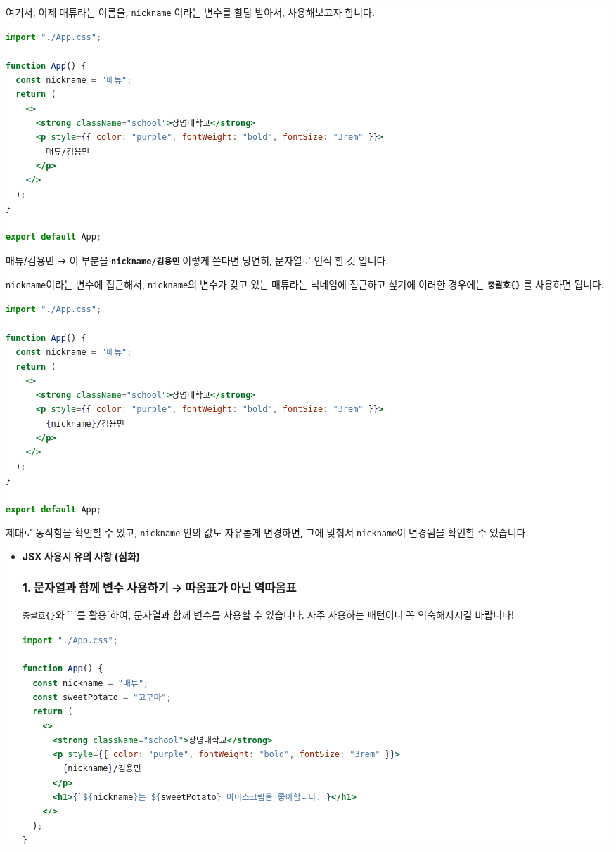   여기서, 이제 매튜라는 이름을, `nickname` 이라는 변수를 할당 받아서, 사용해보고자 합니다.

  ```jsx
  import "./App.css";

  function App() {
    const nickname = "매튜";
    return (
      <>
        <strong className="school">상명대학교</strong>
        <p style={{ color: "purple", fontWeight: "bold", fontSize: "3rem" }}>
          매튜/김용민
        </p>
      </>
    );
  }

  export default App;
  ```

  매튜/김용민 → 이 부분을 **`nickname/김용민`** 이렇게 쓴다면 당연히, 문자열로 인식 할 것 입니다.

  `nickname`이라는 변수에 접근해서, `nickname`의 변수가 갖고 있는 매튜라는 닉네임에 접근하고 싶기에 이러한 경우에는 **`중괄호{}`** 를 사용하면 됩니다.

  ```jsx
  import "./App.css";

  function App() {
    const nickname = "매튜";
    return (
      <>
        <strong className="school">상명대학교</strong>
        <p style={{ color: "purple", fontWeight: "bold", fontSize: "3rem" }}>
          {nickname}/김용민
        </p>
      </>
    );
  }

  export default App;
  ```

  제대로 동작함을 확인할 수 있고, `nickname` 안의 값도 자유롭게 변경하면, 그에 맞춰서 `nickname`이 변경됨을 확인할 수 있습니다.

- **JSX 사용시 유의 사항 (심화)**

  ### 1. 문자열과 함께 변수 사용하기 → 따옴표가 아닌 역따옴표

  `중괄호{}`와 ```를 활용`하여, 문자열과 함께 변수를 사용할 수 있습니다.
  자주 사용하는 패턴이니 꼭 익숙해지시길 바랍니다!

  ```jsx
  import "./App.css";

  function App() {
    const nickname = "매튜";
    const sweetPotato = "고구마";
    return (
      <>
        <strong className="school">상명대학교</strong>
        <p style={{ color: "purple", fontWeight: "bold", fontSize: "3rem" }}>
          {nickname}/김용민
        </p>
        <h1>{`${nickname}는 ${sweetPotato} 아이스크림을 좋아합니다.`}</h1>
      </>
    );
  }

  ```